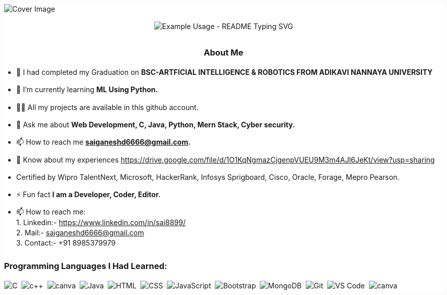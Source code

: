 <img src="https://github.com/Poorani-27/Poorani-27/blob/main/cover%20image.png" alt="Cover Image" width="100%">

<p align="center">
  <img src="https://readme-typing-svg.demolab.com/?lines=Hi+I+Am+Devarasetti+Sai+Ganesh!&font=Fira%20Code&center=true&width=380&height=50&duration=4000&pause=1000" alt="Example Usage - README Typing SVG">
</p>

## <h3 align = center><b>About Me </b> </h3>

- 🔭 I had completed my Graduation on **BSC-ARTFICIAL INTELLIGENCE & ROBOTICS FROM ADIKAVI NANNAYA UNIVERSITY**

- 🌱 I’m currently learning **ML Using Python.**

- 👨‍💻 All my projects are available in this github account.

- 💬 Ask me about **Web Development, C, Java, Python, Mern Stack, Cyber security.**

- 📫 How to reach me **saiganeshd6666@gmail.com.**
  
- 📄 Know about my experiences https://drive.google.com/file/d/1O1KqNgmazCjgenpVUEU9M3m4AJl6JeKt/view?usp=sharing

- Certified by Wipro TalentNext, Microsoft, HackerRank, Infosys Sprigboard, Cisco, Oracle, Forage, Mepro Pearson.

- ⚡ Fun fact **I am a Developer, Coder, Editor.**

- 📫 How to reach me: <br> 1. Linkedin:- https://www.linkedin.com/in/sai8899/ <br> 2. Mail:- saiganeshd6666@gmail.com <br> 3. Contact:- +91 8985379979 <br>

<h3 align="left">Programming Languages I Had Learned:</h3>
<p align="left">
<div>
  <img src="https://cdn.jsdelivr.net/gh/devicons/devicon/icons/c/c-original.svg" alt="C" width="40" height="40"/>&nbsp;
  <img src="https://cdn.jsdelivr.net/gh/devicons/devicon/icons/cplusplus/cplusplus-original.svg" alt="c++" width="40" height="40"/>&nbsp;
  <img src="https://cdn3.iconfinder.com/data/icons/logos-and-brands-adobe/512/267_Python-512.png" alt="canva" width="40" height="40"/>&nbsp;
  <img src="https://cdn.jsdelivr.net/gh/devicons/devicon/icons/java/java-original-wordmark.svg" alt="Java" width="40" height="40"/>&nbsp;
  <img src="https://cdn.jsdelivr.net/gh/devicons/devicon/icons/html5/html5-original.svg" alt="HTML" width="40" height="40"/>&nbsp;
  <img src="https://cdn.jsdelivr.net/gh/devicons/devicon/icons/css3/css3-original.svg" alt="CSS" width="40" height="40"/>&nbsp;
  <img src="https://cdn.jsdelivr.net/gh/devicons/devicon/icons/javascript/javascript-original.svg" alt="JavaScript" width="40" height="40"/>&nbsp;
  <img src="https://getbootstrap.com/docs/5.0/assets/brand/bootstrap-logo.svg" title="JavaScript" alt="Bootstrap" width="40" height="40"/>&nbsp;
  <img src="https://cdn.jsdelivr.net/gh/devicons/devicon/icons/mongodb/mongodb-plain-wordmark.svg" alt="MongoDB" width="40" height="40"/>&nbsp;
  <img src="https://cdn.jsdelivr.net/gh/devicons/devicon/icons/git/git-original.svg" alt="Git" width="40" height="40"/>&nbsp;
  <img src="https://cdn.jsdelivr.net/gh/devicons/devicon/icons/vscode/vscode-original.svg" alt="VS Code" width="40" height="40"/>&nbsp;    
  <img src="https://cdn.jsdelivr.net/gh/devicons/devicon/icons/canva/canva-original.svg" alt="canva" width="40" height="40"/>&nbsp;

</div>
